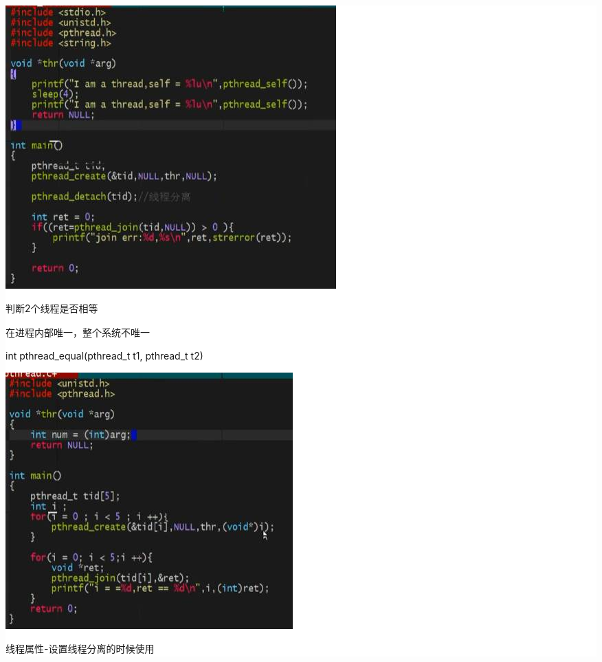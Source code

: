 ![img](assets/Linux系统编程/clip_image016.jpg)

判断2个线程是否相等

在进程内部唯一，整个系统不唯一

int pthread_equal(pthread_t t1, pthread_t t2)

 

![img](assets/Linux系统编程/clip_image018.jpg)

线程属性-设置线程分离的时候使用
